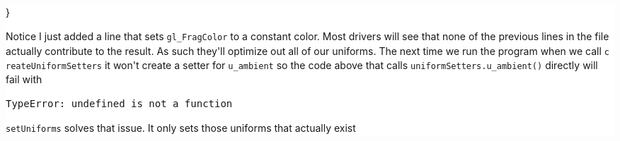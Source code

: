 }
</pre>
<p>Notice I just added a line that sets <code>gl_FragColor</code> to a constant color.
Most drivers will see that none of the previous lines in the file actually contribute
to the result. As such they'll optimize out all of our uniforms. The next time we run the program
when we call <code>createUniformSetters</code> it won't create a setter for <code>u_ambient</code> so the
code above that calls <code>uniformSetters.u_ambient()</code> directly will fail with</p>
<pre class="prettyprint">
TypeError: undefined is not a function
</pre>
<p><code>setUniforms</code> solves that issue. It only sets those uniforms that actually exist</p>
</div>
